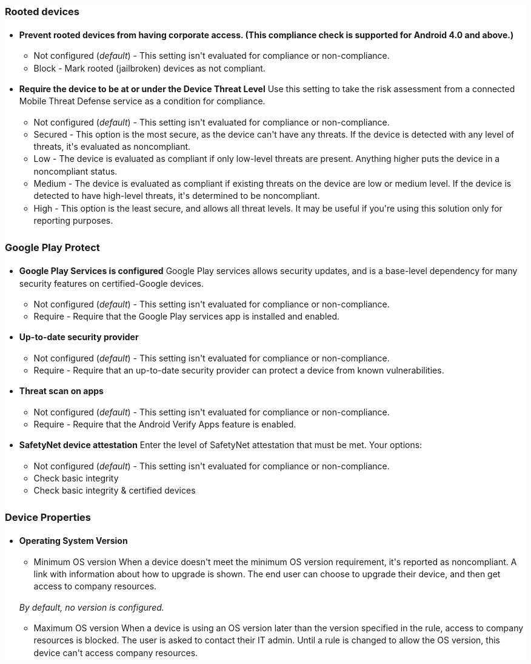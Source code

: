 ### Rooted devices
* **Prevent rooted devices from having corporate access. (This compliance check is supported for Android 4.0 and above.)**
    * Not configured (_default_) - This setting isn't evaluated for compliance or non-compliance.
    * Block - Mark rooted (jailbroken) devices as not compliant.

* **Require the device to be at or under the Device Threat Level**
  Use this setting to take the risk assessment from a connected Mobile Threat Defense service as a condition for compliance.
    * Not configured (_default_) - This setting isn't evaluated for compliance or non-compliance.
    * Secured - This option is the most secure, as the device can't have any threats. If the device is detected with any level of threats, it's evaluated as noncompliant.
    * Low - The device is evaluated as compliant if only low-level threats are present. Anything higher puts the device in a noncompliant status.
    * Medium - The device is evaluated as compliant if existing threats on the device are low or medium level. If the device is detected to have high-level threats, it's determined to be noncompliant.
    * High - This option is the least secure, and allows all threat levels. It may be useful if you're using this solution only for reporting purposes.

### Google Play Protect
* **Google Play Services is configured**
  Google Play services allows security updates, and is a base-level dependency for many security features on certified-Google devices.
    * Not configured (_default_) - This setting isn't evaluated for compliance or non-compliance.
    * Require - Require that the Google Play services app is installed and enabled.

* **Up-to-date security provider**
    * Not configured (_default_) - This setting isn't evaluated for compliance or non-compliance.
    * Require - Require that an up-to-date security provider can protect a device from known vulnerabilities.

* **Threat scan on apps**
    * Not configured (_default_) - This setting isn't evaluated for compliance or non-compliance.
    * Require - Require that the Android Verify Apps feature is enabled.

* **SafetyNet device attestation**
  Enter the level of SafetyNet attestation that must be met. Your options:
    * Not configured (_default_) - This setting isn't evaluated for compliance or non-compliance.
    * Check basic integrity
    * Check basic integrity & certified devices

### Device Properties
* **Operating System Version**
    * Minimum OS version
  When a device doesn't meet the minimum OS version requirement, it's reported as noncompliant. A link with information about how to upgrade is shown. The end user can choose to upgrade their device, and then get access to company resources.

  _By default, no version is configured._

    * Maximum OS version
  When a device is using an OS version later than the version specified in the rule, access to company resources is blocked. The user is asked to contact their IT admin. Until a rule is changed to allow the OS version, this device can't access company resources.
